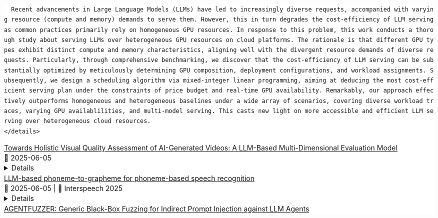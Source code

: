       Recent advancements in Large Language Models (LLMs) have led to increasingly diverse requests, accompanied with varying resource (compute and memory) demands to serve them. However, this in turn degrades the cost-efficiency of LLM serving as common practices primarily rely on homogeneous GPU resources. In response to this problem, this work conducts a thorough study about serving LLMs over heterogeneous GPU resources on cloud platforms. The rationale is that different GPU types exhibit distinct compute and memory characteristics, aligning well with the divergent resource demands of diverse requests. Particularly, through comprehensive benchmarking, we discover that the cost-efficiency of LLM serving can be substantially optimized by meticulously determining GPU composition, deployment configurations, and workload assignments. Subsequently, we design a scheduling algorithm via mixed-integer linear programming, aiming at deducing the most cost-efficient serving plan under the constraints of price budget and real-time GPU availability. Remarkably, our approach effectively outperforms homogeneous and heterogeneous baselines under a wide array of scenarios, covering diverse workload traces, varying GPU availablilities, and multi-model serving. This casts new light on more accessible and efficient LLM serving over heterogeneous cloud resources.
    </details>
</div>
<div class="paper-card">
    <div class="paper-title"><a href="http://arxiv.org/abs/2506.04715v1">Towards Holistic Visual Quality Assessment of AI-Generated Videos: A LLM-Based Multi-Dimensional Evaluation Model</a></div>
    <div class="paper-meta">
      📅 2025-06-05
    </div>
    <details class="paper-abstract">
      The development of AI-Generated Video (AIGV) technology has been remarkable in recent years, significantly transforming the paradigm of video content production. However, AIGVs still suffer from noticeable visual quality defects, such as noise, blurriness, frame jitter and low dynamic degree, which severely impact the user's viewing experience. Therefore, an effective automatic visual quality assessment is of great importance for AIGV content regulation and generative model improvement. In this work, we decompose the visual quality of AIGVs into three dimensions: technical quality, motion quality, and video semantics. For each dimension, we design corresponding encoder to achieve effective feature representation. Moreover, considering the outstanding performance of large language models (LLMs) in various vision and language tasks, we introduce a LLM as the quality regression module. To better enable the LLM to establish reasoning associations between multi-dimensional features and visual quality, we propose a specially designed multi-modal prompt engineering framework. Additionally, we incorporate LoRA fine-tuning technology during the training phase, allowing the LLM to better adapt to specific tasks. Our proposed method achieved \textbf{second place} in the NTIRE 2025 Quality Assessment of AI-Generated Content Challenge: Track 2 AI Generated video, demonstrating its effectiveness. Codes can be obtained at https://github.com/QiZelu/AIGVEval.
    </details>
</div>
<div class="paper-card">
    <div class="paper-title"><a href="http://arxiv.org/abs/2506.04711v1">LLM-based phoneme-to-grapheme for phoneme-based speech recognition</a></div>
    <div class="paper-meta">
      📅 2025-06-05
      | 💬 Interspeech 2025
    </div>
    <details class="paper-abstract">
      In automatic speech recognition (ASR), phoneme-based multilingual pre-training and crosslingual fine-tuning is attractive for its high data efficiency and competitive results compared to subword-based models. However, Weighted Finite State Transducer (WFST) based decoding is limited by its complex pipeline and inability to leverage large language models (LLMs). Therefore, we propose LLM-based phoneme-to-grapheme (LLM-P2G) decoding for phoneme-based ASR, consisting of speech-to-phoneme (S2P) and phoneme-to-grapheme (P2G). A challenge is that there seems to have information loss in cascading S2P and P2G. To address this challenge, we propose two training strategies: data augmentation with noisy phonemes (DANP), and randomized top-$K$ marginalized (TKM) training and decoding. Our experimental results show that LLM-P2G outperforms WFST-based systems in crosslingual ASR for Polish and German, by relative WER reductions of 3.6% and 6.9% respectively.
    </details>
</div>
<div class="paper-card">
    <div class="paper-title"><a href="http://arxiv.org/abs/2505.05849v3">AGENTFUZZER: Generic Black-Box Fuzzing for Indirect Prompt Injection against LLM Agents</a></div>